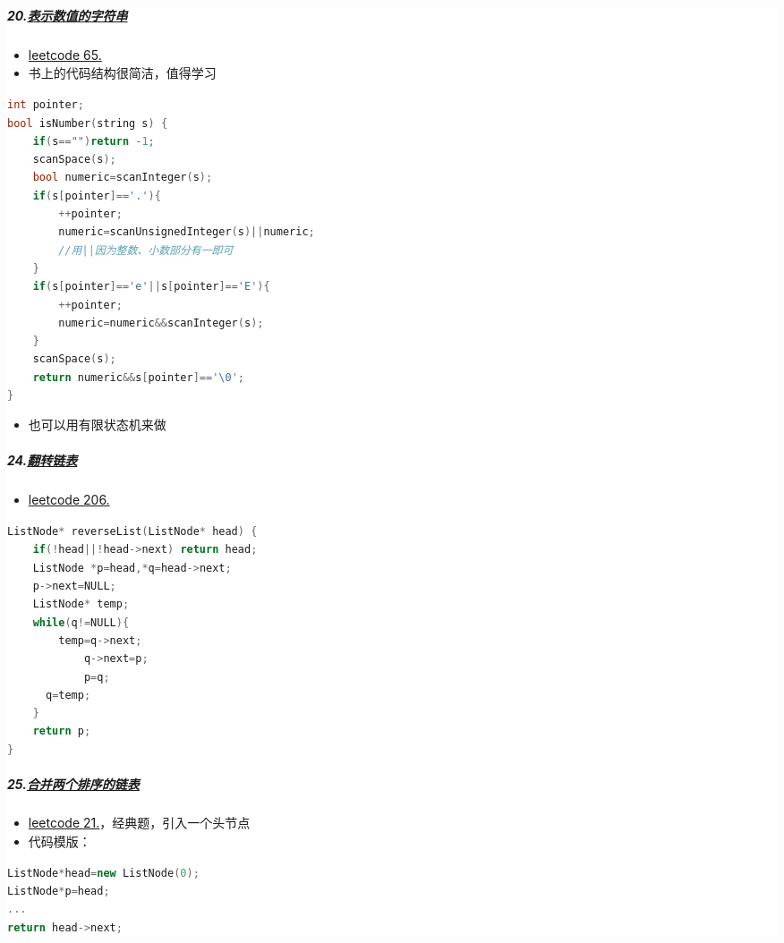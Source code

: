 ##### 20.[表示数值的字符串](https://leetcode-cn.com/problems/biao-shi-shu-zhi-de-zi-fu-chuan-lcof)
* [leetcode 65.](https://leetcode-cn.com/problems/valid-number/)
* 书上的代码结构很简洁，值得学习
```c++
int pointer;
bool isNumber(string s) {
    if(s=="")return -1;
    scanSpace(s);
    bool numeric=scanInteger(s);
    if(s[pointer]=='.'){
        ++pointer;
        numeric=scanUnsignedInteger(s)||numeric;
        //用||因为整数、小数部分有一即可
    }
    if(s[pointer]=='e'||s[pointer]=='E'){
        ++pointer;
        numeric=numeric&&scanInteger(s);
    }
    scanSpace(s);
    return numeric&&s[pointer]=='\0';
}
```
* 也可以用有限状态机来做

##### 24.[翻转链表](https://leetcode-cn.com/problems/fan-zhuan-lian-biao-lcof/)
* [leetcode 206.](https://leetcode-cn.com/problems/reverse-linked-list/)
```c++
ListNode* reverseList(ListNode* head) {
    if(!head||!head->next) return head;
    ListNode *p=head,*q=head->next; 
  	p->next=NULL;
  	ListNode* temp;
    while(q!=NULL){
    	temp=q->next;
			q->next=p;
			p=q;
      q=temp;
    }
    return p;
}
```

##### 25.[合并两个排序的链表](https://leetcode-cn.com/problems/he-bing-liang-ge-pai-xu-de-lian-biao-lcof/)
* [leetcode 21.](https://leetcode-cn.com/problems/merge-two-sorted-lists)，经典题，引入一个头节点
* 代码模版：
```c++
ListNode*head=new ListNode(0);
ListNode*p=head;
...
return head->next;
```
